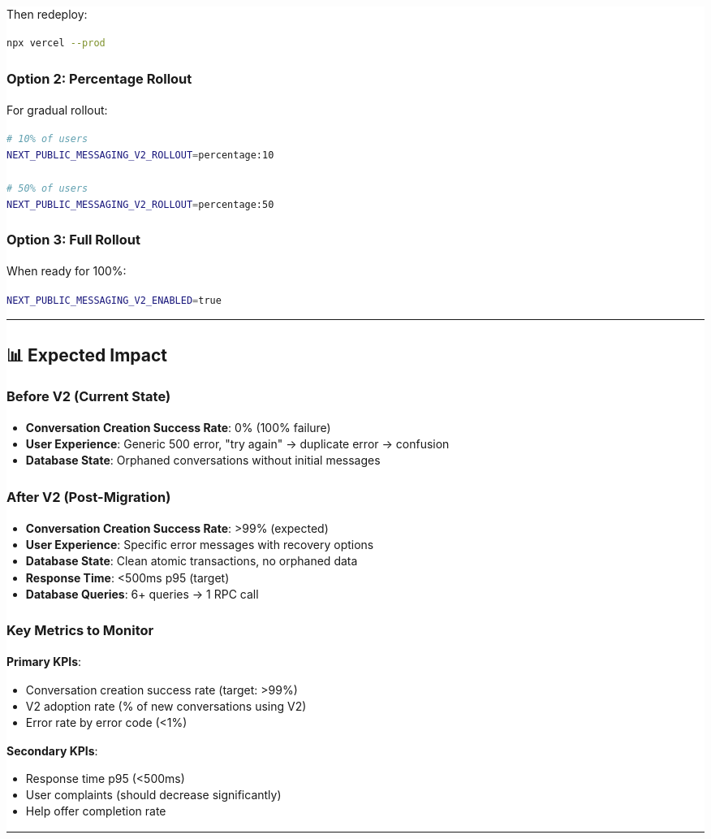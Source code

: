 Then redeploy:
```bash
npx vercel --prod
```

### Option 2: Percentage Rollout

For gradual rollout:

```bash
# 10% of users
NEXT_PUBLIC_MESSAGING_V2_ROLLOUT=percentage:10

# 50% of users
NEXT_PUBLIC_MESSAGING_V2_ROLLOUT=percentage:50
```

### Option 3: Full Rollout

When ready for 100%:

```bash
NEXT_PUBLIC_MESSAGING_V2_ENABLED=true
```

---

## 📊 Expected Impact

### Before V2 (Current State)
- **Conversation Creation Success Rate**: 0% (100% failure)
- **User Experience**: Generic 500 error, "try again" → duplicate error → confusion
- **Database State**: Orphaned conversations without initial messages

### After V2 (Post-Migration)
- **Conversation Creation Success Rate**: >99% (expected)
- **User Experience**: Specific error messages with recovery options
- **Database State**: Clean atomic transactions, no orphaned data
- **Response Time**: <500ms p95 (target)
- **Database Queries**: 6+ queries → 1 RPC call

### Key Metrics to Monitor

**Primary KPIs**:
- Conversation creation success rate (target: >99%)
- V2 adoption rate (% of new conversations using V2)
- Error rate by error code (<1%)

**Secondary KPIs**:
- Response time p95 (<500ms)
- User complaints (should decrease significantly)
- Help offer completion rate

---
